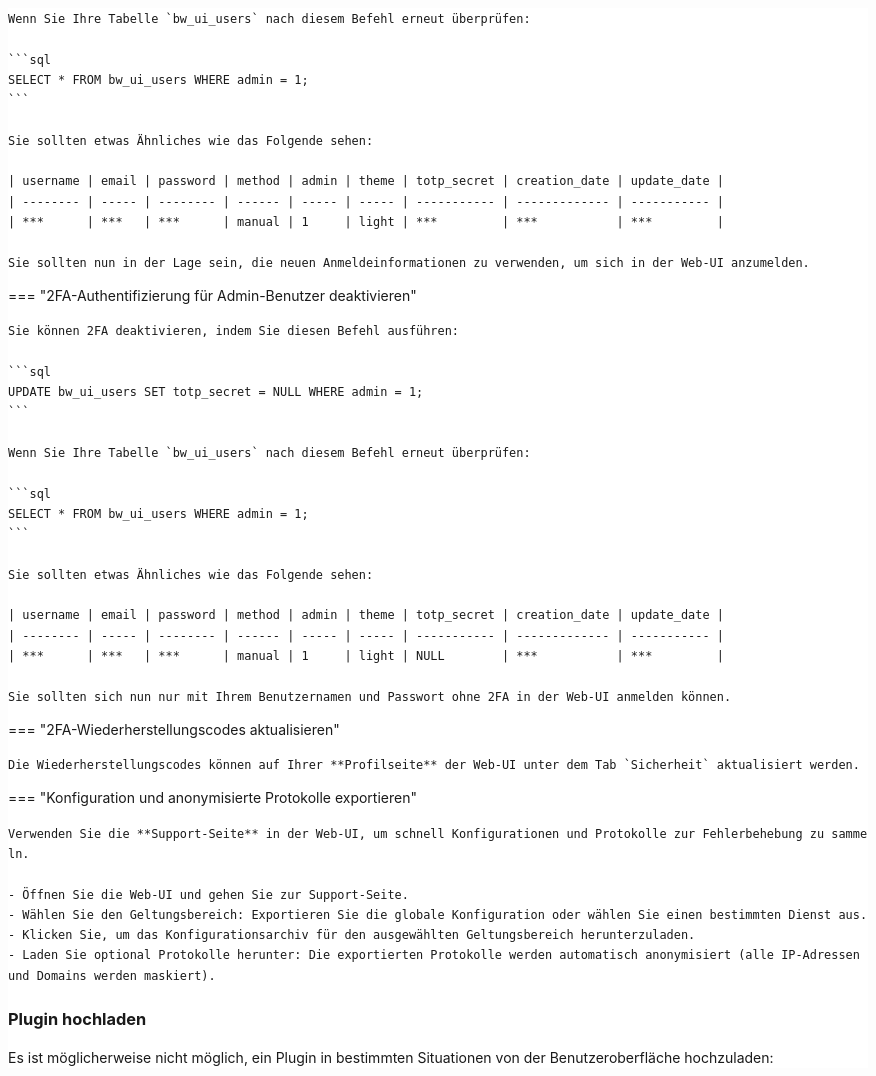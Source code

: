     Wenn Sie Ihre Tabelle `bw_ui_users` nach diesem Befehl erneut überprüfen:

    ```sql
    SELECT * FROM bw_ui_users WHERE admin = 1;
    ```

    Sie sollten etwas Ähnliches wie das Folgende sehen:

    | username | email | password | method | admin | theme | totp_secret | creation_date | update_date |
    | -------- | ----- | -------- | ------ | ----- | ----- | ----------- | ------------- | ----------- |
    | ***      | ***   | ***      | manual | 1     | light | ***         | ***           | ***         |

    Sie sollten nun in der Lage sein, die neuen Anmeldeinformationen zu verwenden, um sich in der Web-UI anzumelden.

=== "2FA-Authentifizierung für Admin-Benutzer deaktivieren"

    Sie können 2FA deaktivieren, indem Sie diesen Befehl ausführen:

    ```sql
    UPDATE bw_ui_users SET totp_secret = NULL WHERE admin = 1;
    ```

    Wenn Sie Ihre Tabelle `bw_ui_users` nach diesem Befehl erneut überprüfen:

    ```sql
    SELECT * FROM bw_ui_users WHERE admin = 1;
    ```

    Sie sollten etwas Ähnliches wie das Folgende sehen:

    | username | email | password | method | admin | theme | totp_secret | creation_date | update_date |
    | -------- | ----- | -------- | ------ | ----- | ----- | ----------- | ------------- | ----------- |
    | ***      | ***   | ***      | manual | 1     | light | NULL        | ***           | ***         |

    Sie sollten sich nun nur mit Ihrem Benutzernamen und Passwort ohne 2FA in der Web-UI anmelden können.

=== "2FA-Wiederherstellungscodes aktualisieren"

    Die Wiederherstellungscodes können auf Ihrer **Profilseite** der Web-UI unter dem Tab `Sicherheit` aktualisiert werden.

=== "Konfiguration und anonymisierte Protokolle exportieren"

    Verwenden Sie die **Support-Seite** in der Web-UI, um schnell Konfigurationen und Protokolle zur Fehlerbehebung zu sammeln.

    - Öffnen Sie die Web-UI und gehen Sie zur Support-Seite.
    - Wählen Sie den Geltungsbereich: Exportieren Sie die globale Konfiguration oder wählen Sie einen bestimmten Dienst aus.
    - Klicken Sie, um das Konfigurationsarchiv für den ausgewählten Geltungsbereich herunterzuladen.
    - Laden Sie optional Protokolle herunter: Die exportierten Protokolle werden automatisch anonymisiert (alle IP-Adressen und Domains werden maskiert).

### Plugin hochladen

Es ist möglicherweise nicht möglich, ein Plugin in bestimmten Situationen von der Benutzeroberfläche hochzuladen:
